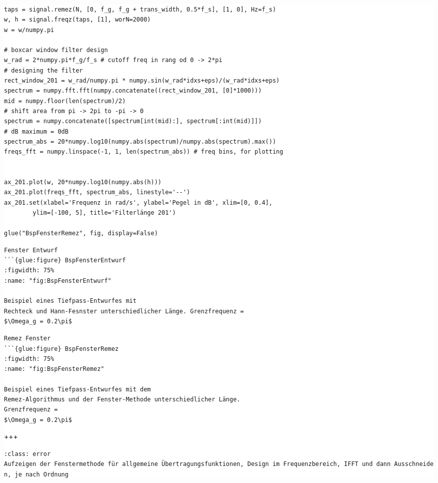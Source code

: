 ```{code-cell} ipython3
taps = signal.remez(N, [0, f_g, f_g + trans_width, 0.5*f_s], [1, 0], Hz=f_s)
w, h = signal.freqz(taps, [1], worN=2000)
w = w/numpy.pi

# boxcar window filter design
w_rad = 2*numpy.pi*f_g/f_s # cutoff freq in rang od 0 -> 2*pi
# designing the filter
rect_window_201 = w_rad/numpy.pi * numpy.sin(w_rad*idxs+eps)/(w_rad*idxs+eps)
spectrum = numpy.fft.fft(numpy.concatenate((rect_window_201, [0]*1000)))
mid = numpy.floor(len(spectrum)/2)
# shift area from pi -> 2pi to -pi -> 0
spectrum = numpy.concatenate([spectrum[int(mid):], spectrum[:int(mid)]]) 
# dB maximum = 0dB
spectrum_abs = 20*numpy.log10(numpy.abs(spectrum)/numpy.abs(spectrum).max()) 
freqs_fft = numpy.linspace(-1, 1, len(spectrum_abs)) # freq bins, for plotting


ax_201.plot(w, 20*numpy.log10(numpy.abs(h)))
ax_201.plot(freqs_fft, spectrum_abs, linestyle='--')
ax_201.set(xlabel='Frequenz in rad/s', ylabel='Pegel in dB', xlim=[0, 0.4], 
        ylim=[-100, 5], title='Filterlänge 201')

glue("BspFensterRemez", fig, display=False)
```

```{tabbed} Entwurf
Fenster Entwurf
```{glue:figure} BspFensterEntwurf
:figwidth: 75%
:name: "fig:BspFensterEntwurf"

Beispiel eines Tiefpass-Entwurfes mit
Rechteck und Hann-Fesnster unterschiedlicher Länge. Grenzfrequenz =
$\Omega_g = 0.2\pi$
```

```{tabbed} Remez
Remez Fenster
```{glue:figure} BspFensterRemez
:figwidth: 75%
:name: "fig:BspFensterRemez"

Beispiel eines Tiefpass-Entwurfes mit dem
Remez-Algorithmus und der Fenster-Methode unterschiedlicher Länge.
Grenzfrequenz =
$\Omega_g = 0.2\pi$
```

+++

```{admonition} To Do
:class: error
Aufzeigen der Fenstermethode für allgemeine Übertragungsfunktionen, Design im Frequenzbereich, IFFT und dann Ausschneiden, je nach Ordnung
```


[^3]: Die Ordnung ist $M$, somit hat das Filter $M+1$ Koeffizienten, die